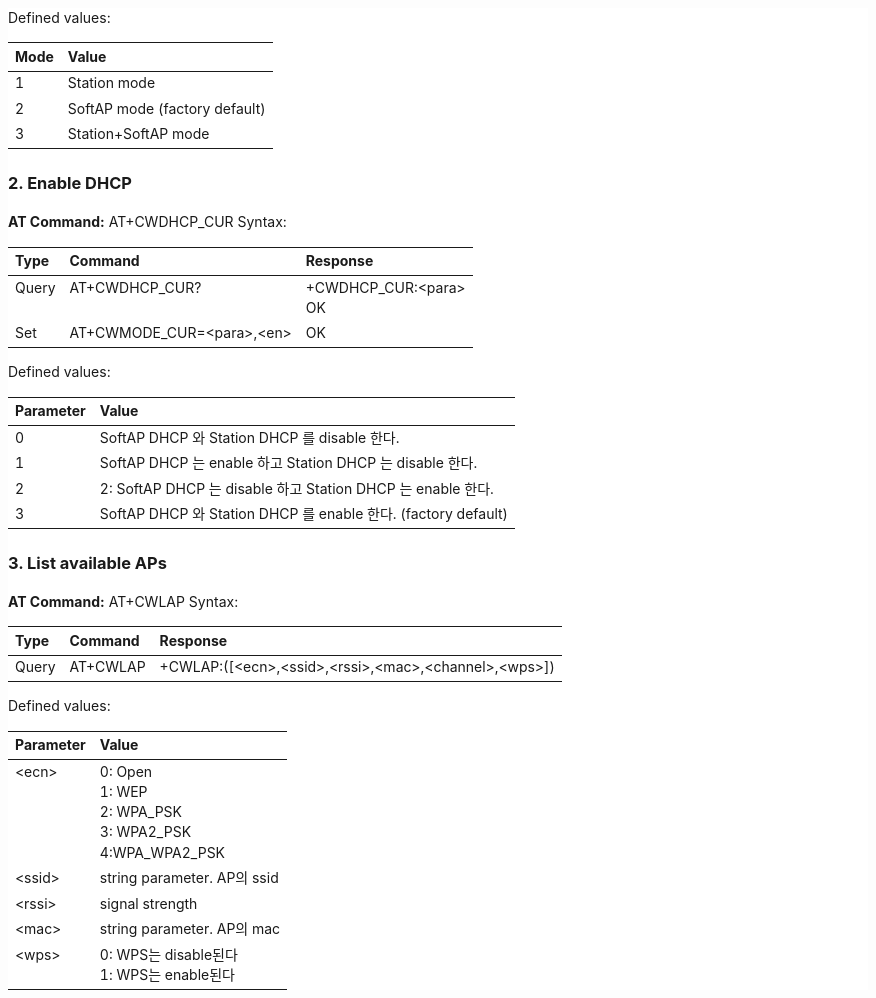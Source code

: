 Defined values:

| Mode | Value |
|:--------|:--------|
| 1 | Station mode|
| 2 | SoftAP mode (factory default) |
| 3 | Station+SoftAP mode|

### 2. Enable DHCP
**AT Command:** AT+CWDHCP_CUR
Syntax:

| Type | Command | Response |
|:--------|:--------|:--------|
| Query | AT+CWDHCP_CUR? | +CWDHCP_CUR:&lt;para&gt; <br> OK |
| Set | AT+CWMODE_CUR=&lt;para&gt;,&lt;en&gt; | OK |

Defined values:

| Parameter | Value |
|:--------|:--------|
| 0 |  SoftAP DHCP 와 Station DHCP 를 disable 한다.|
| 1 | SoftAP DHCP 는 enable 하고 Station DHCP 는 disable 한다. |
| 2 | 2: SoftAP DHCP 는 disable 하고 Station DHCP 는 enable 한다. |
| 3 | SoftAP DHCP 와 Station DHCP 를 enable 한다. (factory default)|

### 3. List available APs
**AT Command:** AT+CWLAP
Syntax:

| Type | Command | Response |
|:--------|:--------|:--------|
| Query | AT+CWLAP | +CWLAP:([&lt;ecn&gt;,&lt;ssid&gt;,&lt;rssi&gt;,&lt;mac&gt;,&lt;channel&gt;,&lt;wps&gt;]) |


Defined values:

| Parameter | Value |
|:--------|:--------|
| &lt;ecn&gt;| 0: Open <br> 1: WEP <br> 2: WPA_PSK<br>3: WPA2_PSK<br>4:WPA_WPA2_PSK |
| &lt;ssid&gt; | string parameter. AP의 ssid |
| &lt;rssi&gt; | signal strength |
| &lt;mac&gt; |  string parameter. AP의 mac|
| &lt;wps&gt; | 0: WPS는 disable된다 <br> 1: WPS는 enable된다 |


[계정]: https://azure.microsoft.com/ko-kr/free/
[Azure Portal]: https://portal.azure.com/
[WizFi360]: https://wizwiki.net/wiki/doku.php/products:wizfi360:start
[WizFi360-EVB-Shield]: https://wizwiki.net/wiki/doku.php/products:wizfi360:board:wizfi360-evb:start
[Azure IoT Explorer]: https://catalog.azureiotsolutions.com/docs?title=Azure/azure-iot-device-ecosystem/manage_iot_hub
[Silicon Labs CP210x USB to UART Driver]: https://www.silabs.com/products/development-tools/software/usb-to-uart-bridge-vcp-drivers
[Communicate with your IoT hub using the MQTT protocol: Using the MQTT protocol directly (as a device)]: https://docs.microsoft.com/en-us/azure/iot-hub/iot-hub-mqtt-support
[Azure Cloud 소개]: https://github.com/Wiznet/azure-iot-kr/tree/master/docs/Azure_Cloud